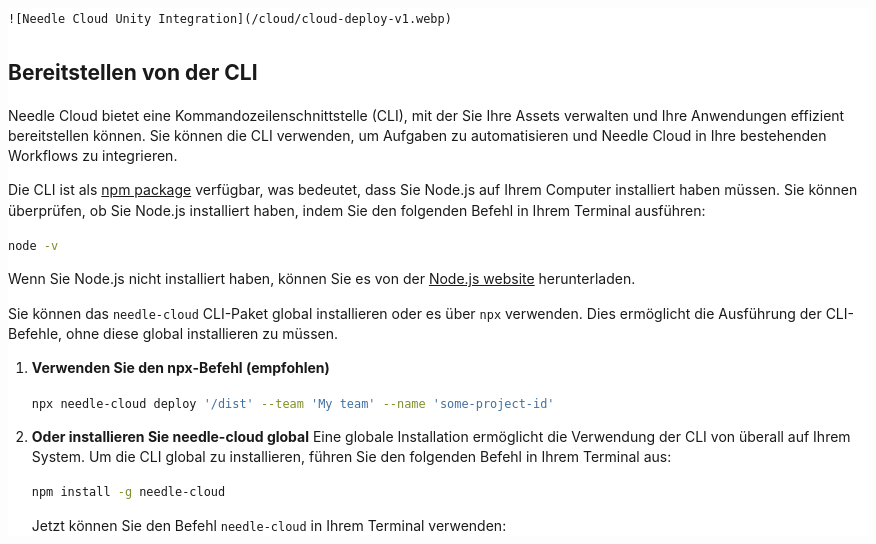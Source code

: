     ![Needle Cloud Unity Integration](/cloud/cloud-deploy-v1.webp)

## Bereitstellen von der CLI

Needle Cloud bietet eine Kommandozeilenschnittstelle (CLI), mit der Sie Ihre Assets verwalten und Ihre Anwendungen effizient bereitstellen können. Sie können die CLI verwenden, um Aufgaben zu automatisieren und Needle Cloud in Ihre bestehenden Workflows zu integrieren.

Die CLI ist als [npm package](https://www.npmjs.com/package/needle-cloud) verfügbar, was bedeutet, dass Sie Node.js auf Ihrem Computer installiert haben müssen. Sie können überprüfen, ob Sie Node.js installiert haben, indem Sie den folgenden Befehl in Ihrem Terminal ausführen:

```bash
node -v
```
Wenn Sie Node.js nicht installiert haben, können Sie es von der [Node.js website](https://nodejs.org/) herunterladen.

Sie können das `needle-cloud` CLI-Paket global installieren oder es über `npx` verwenden. Dies ermöglicht die Ausführung der CLI-Befehle, ohne diese global installieren zu müssen.

1.  **Verwenden Sie den npx-Befehl (empfohlen)**
    ```bash
    npx needle-cloud deploy '/dist' --team 'My team' --name 'some-project-id'
    ```
2.  **Oder installieren Sie needle-cloud global**
    Eine globale Installation ermöglicht die Verwendung der CLI von überall auf Ihrem System. Um die CLI global zu installieren, führen Sie den folgenden Befehl in Ihrem Terminal aus:
    ```bash
    npm install -g needle-cloud
    ```
    Jetzt können Sie den Befehl `needle-cloud` in Ihrem Terminal verwenden:
